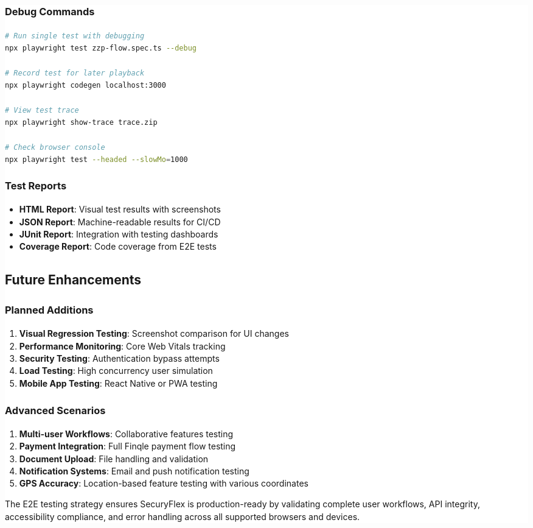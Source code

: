 ### Debug Commands

```bash
# Run single test with debugging
npx playwright test zzp-flow.spec.ts --debug

# Record test for later playback
npx playwright codegen localhost:3000

# View test trace
npx playwright show-trace trace.zip

# Check browser console
npx playwright test --headed --slowMo=1000
```

### Test Reports

- **HTML Report**: Visual test results with screenshots
- **JSON Report**: Machine-readable results for CI/CD
- **JUnit Report**: Integration with testing dashboards
- **Coverage Report**: Code coverage from E2E tests

## Future Enhancements

### Planned Additions

1. **Visual Regression Testing**: Screenshot comparison for UI changes
2. **Performance Monitoring**: Core Web Vitals tracking
3. **Security Testing**: Authentication bypass attempts
4. **Load Testing**: High concurrency user simulation
5. **Mobile App Testing**: React Native or PWA testing

### Advanced Scenarios

1. **Multi-user Workflows**: Collaborative features testing
2. **Payment Integration**: Full Finqle payment flow testing
3. **Document Upload**: File handling and validation
4. **Notification Systems**: Email and push notification testing
5. **GPS Accuracy**: Location-based feature testing with various coordinates

The E2E testing strategy ensures SecuryFlex is production-ready by validating complete user workflows, API integrity, accessibility compliance, and error handling across all supported browsers and devices.